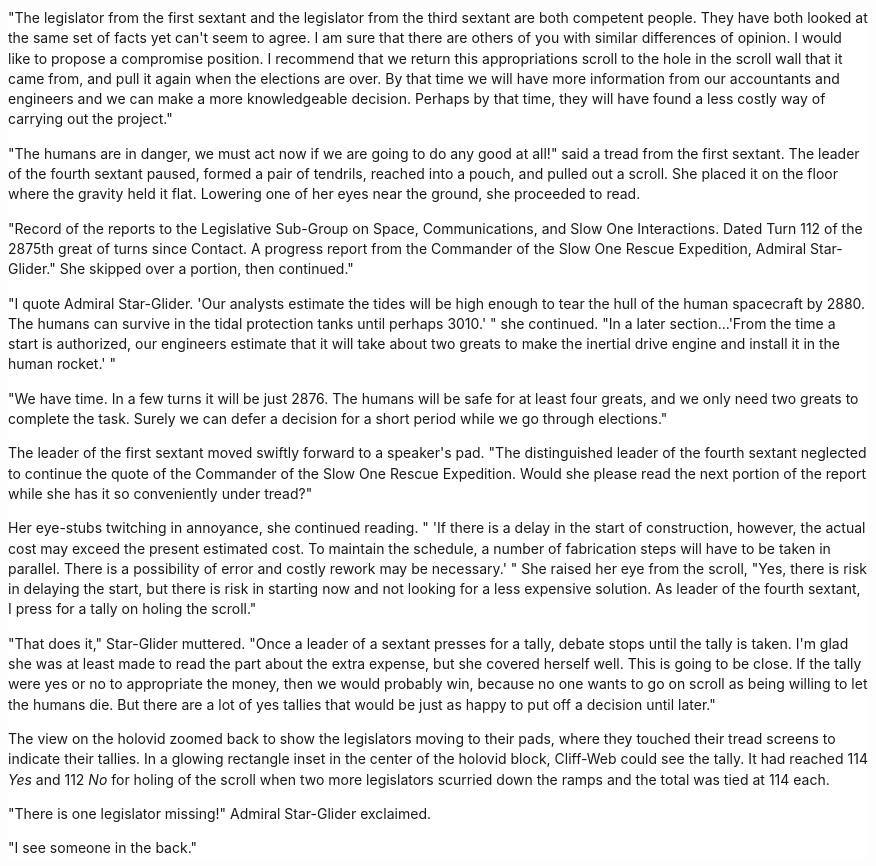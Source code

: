 "The legislator from the first sextant and the legislator from the third sextant are both competent people. They have both looked at the same set of facts yet can't seem to agree. I am sure that there are others of you with similar differences of opinion. I would like to propose a compromise position. I recommend that we return this appropriations scroll to the hole in the scroll wall that it came from, and pull it again when the elections are over. By that time we will have more information from our accountants and engineers and we can make a more knowledgeable decision. Perhaps by that time, they will have found a less costly way of carrying out the project."

"The humans are in danger, we must act now if we are going to do any good at all!" said a tread from the first sextant. The leader of the fourth sextant paused, formed a pair of tendrils, reached into a pouch, and pulled out a scroll. She placed it on the floor where the gravity held it flat. Lowering one of her eyes near the ground, she proceeded to read.

"Record of the reports to the Legislative Sub-Group on Space, Communications, and Slow One Interactions. Dated Turn 112 of the 2875th great of turns since Contact. A progress report from the Commander of the Slow One Rescue Expedition, Admiral Star-Glider." She skipped over a portion, then continued."

"I quote Admiral Star-Glider. 'Our analysts estimate the tides will be high enough to tear the hull of the human spacecraft by 2880. The humans can survive in the tidal protection tanks until perhaps 3010.' " she continued. "In a later section...'From the time a start is authorized, our engineers estimate that it will take about two greats to make the inertial drive engine and install it in the human rocket.' "

"We have time. In a few turns it will be just 2876. The humans will be safe for at least four greats, and we only need two greats to complete the task. Surely we can defer a decision for a short period while we go through elections."

The leader of the first sextant moved swiftly forward to a speaker's pad. "The distinguished leader of the fourth sextant neglected to continue the quote of the Commander of the Slow One Rescue Expedition. Would she please read the next portion of the report while she has it so conveniently under tread?"

Her eye-stubs twitching in annoyance, she continued reading. " 'If there is a delay in the start of construction, however, the actual cost may exceed the present estimated cost. To maintain the schedule, a number of fabrication steps will have to be taken in parallel. There is a possibility of error and costly rework may be necessary.' " She raised her eye from the scroll, "Yes, there is risk in delaying the start, but there is risk in starting now and not looking for a less expensive solution. As leader of the fourth sextant, I press for a tally on holing the scroll."

"That does it," Star-Glider muttered. "Once a leader of a sextant presses for a tally, debate stops until the tally is taken. I'm glad she was at least made to read the part about the extra expense, but she covered herself well. This is going to be close. If the tally were yes or no to appropriate the money, then we would probably win, because no one wants to go on scroll as being willing to let the humans die. But there are a lot of yes tallies that would be just as happy to put off a decision until later."

The view on the holovid zoomed back to show the legislators moving to their pads, where they touched their tread screens to indicate their tallies. In a glowing rectangle inset in the center of the holovid block, Cliff-Web could see the tally. It had reached 114 _Yes_ and 112 _No_ for holing of the scroll when two more legislators scurried down the ramps and the total was tied at 114 each.

"There is one legislator missing!" Admiral Star-Glider exclaimed.

"I see someone in the back."
